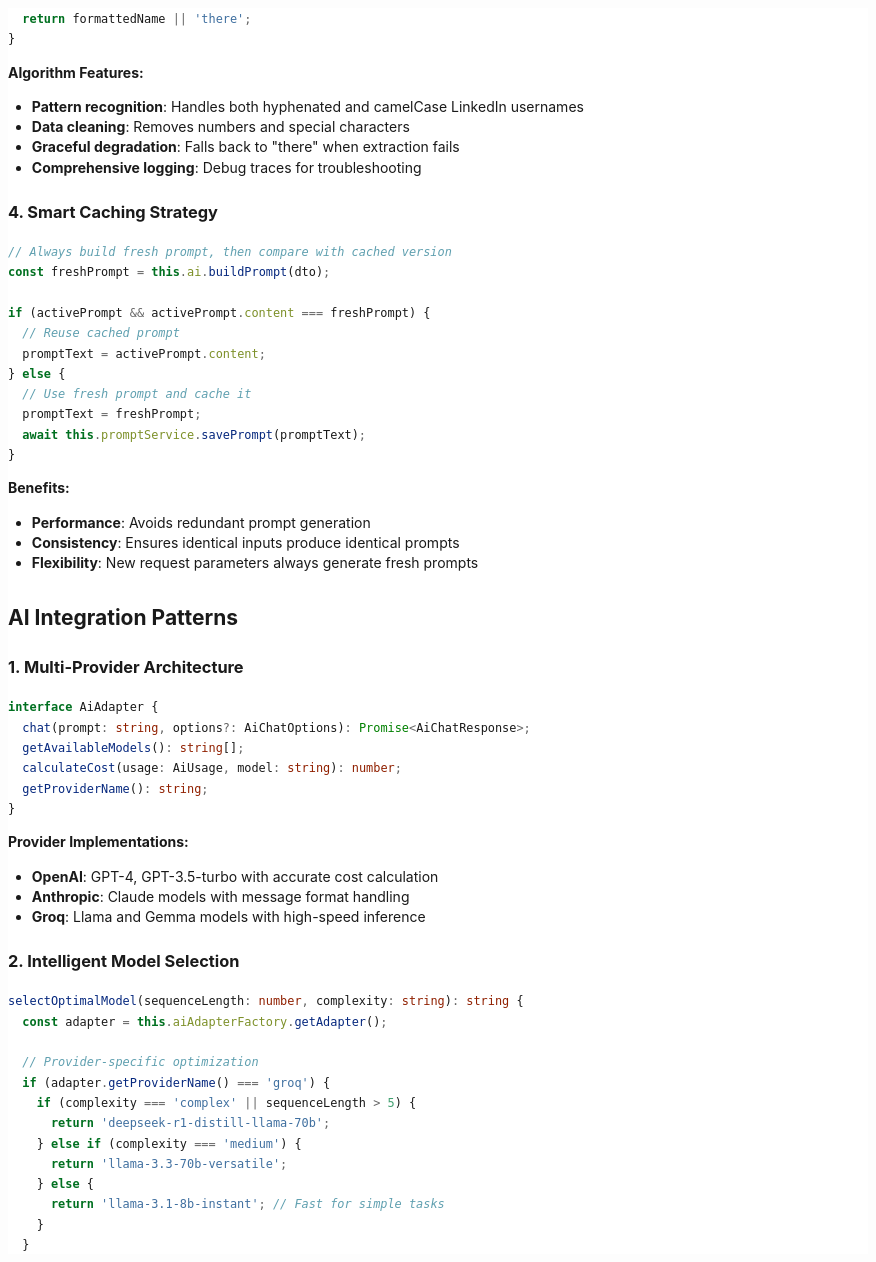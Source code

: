 ```typescript
  return formattedName || 'there';
}
```

**Algorithm Features:**
- **Pattern recognition**: Handles both hyphenated and camelCase LinkedIn usernames
- **Data cleaning**: Removes numbers and special characters
- **Graceful degradation**: Falls back to "there" when extraction fails
- **Comprehensive logging**: Debug traces for troubleshooting

### 4. Smart Caching Strategy

```typescript
// Always build fresh prompt, then compare with cached version
const freshPrompt = this.ai.buildPrompt(dto);

if (activePrompt && activePrompt.content === freshPrompt) {
  // Reuse cached prompt
  promptText = activePrompt.content;
} else {
  // Use fresh prompt and cache it
  promptText = freshPrompt;
  await this.promptService.savePrompt(promptText);
}
```

**Benefits:**
- **Performance**: Avoids redundant prompt generation
- **Consistency**: Ensures identical inputs produce identical prompts
- **Flexibility**: New request parameters always generate fresh prompts

## AI Integration Patterns

### 1. Multi-Provider Architecture

```typescript
interface AiAdapter {
  chat(prompt: string, options?: AiChatOptions): Promise<AiChatResponse>;
  getAvailableModels(): string[];
  calculateCost(usage: AiUsage, model: string): number;
  getProviderName(): string;
}
```

**Provider Implementations:**
- **OpenAI**: GPT-4, GPT-3.5-turbo with accurate cost calculation
- **Anthropic**: Claude models with message format handling
- **Groq**: Llama and Gemma models with high-speed inference

### 2. Intelligent Model Selection

```typescript
selectOptimalModel(sequenceLength: number, complexity: string): string {
  const adapter = this.aiAdapterFactory.getAdapter();
  
  // Provider-specific optimization
  if (adapter.getProviderName() === 'groq') {
    if (complexity === 'complex' || sequenceLength > 5) {
      return 'deepseek-r1-distill-llama-70b';
    } else if (complexity === 'medium') {
      return 'llama-3.3-70b-versatile';
    } else {
      return 'llama-3.1-8b-instant'; // Fast for simple tasks
    }
  }
```